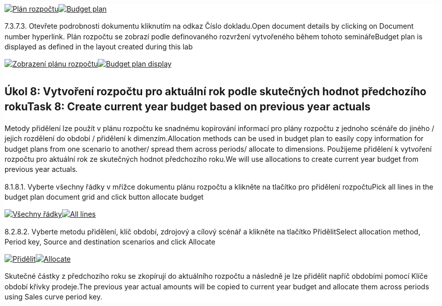 <span data-ttu-id="e91c6-267">[![Plán rozpočtu](./media/screenshot30.png)](./media/screenshot30.png)</span><span class="sxs-lookup"><span data-stu-id="e91c6-267">[![Budget plan](./media/screenshot30.png)](./media/screenshot30.png)</span></span> 

<span data-ttu-id="e91c6-268">7.3.</span><span class="sxs-lookup"><span data-stu-id="e91c6-268">7.3.</span></span> <span data-ttu-id="e91c6-269">Otevřete podrobnosti dokumentu kliknutím na odkaz Číslo dokladu.</span><span class="sxs-lookup"><span data-stu-id="e91c6-269">Open document details by clicking on Document number hyperlink.</span></span> <span data-ttu-id="e91c6-270">Plán rozpočtu se zobrazí podle definovaného rozvržení vytvořeného během tohoto semináře</span><span class="sxs-lookup"><span data-stu-id="e91c6-270">Budget plan is displayed as defined in the layout created during this lab</span></span> 

<span data-ttu-id="e91c6-271">[![Zobrazení plánu rozpočtu](./media/screenshot31.png)](./media/screenshot31.png)</span><span class="sxs-lookup"><span data-stu-id="e91c6-271">[![Budget plan display](./media/screenshot31.png)](./media/screenshot31.png)</span></span>

## <a name="task-8-create-current-year-budget-based-on-previous-year-actuals"></a><span data-ttu-id="e91c6-272">Úkol 8: Vytvoření rozpočtu pro aktuální rok podle skutečných hodnot předchozího roku</span><span class="sxs-lookup"><span data-stu-id="e91c6-272">Task 8: Create current year budget based on previous year actuals</span></span>
<span data-ttu-id="e91c6-273">Metody přidělení lze použít v plánu rozpočtu ke snadnému kopírování informací pro plány rozpočtu z jednoho scénáře do jiného / jejich rozdělení do období / přidělení k dimenzím.</span><span class="sxs-lookup"><span data-stu-id="e91c6-273">Allocation methods can be used in budget plan to easily copy information for budget plans from one scenario to another/ spread them across periods/ allocate to dimensions.</span></span> <span data-ttu-id="e91c6-274">Použijeme přidělení k vytvoření rozpočtu pro aktuální rok ze skutečných hodnot předchozího roku.</span><span class="sxs-lookup"><span data-stu-id="e91c6-274">We will use allocations to create current year budget from previous year actuals.</span></span> 

<span data-ttu-id="e91c6-275">8.1.</span><span class="sxs-lookup"><span data-stu-id="e91c6-275">8.1.</span></span> <span data-ttu-id="e91c6-276">Vyberte všechny řádky v mřížce dokumentu plánu rozpočtu a klikněte na tlačítko pro přidělení rozpočtu</span><span class="sxs-lookup"><span data-stu-id="e91c6-276">Pick all lines in the budget plan document grid and click button allocate budget</span></span> 

<span data-ttu-id="e91c6-277">[![Všechny řádky](./media/screenshot32.png)](./media/screenshot32.png)</span><span class="sxs-lookup"><span data-stu-id="e91c6-277">[![All lines](./media/screenshot32.png)](./media/screenshot32.png)</span></span> 

<span data-ttu-id="e91c6-278">8.2.</span><span class="sxs-lookup"><span data-stu-id="e91c6-278">8.2.</span></span> <span data-ttu-id="e91c6-279">Vyberte metodu přidělení, klíč období, zdrojový a cílový scénář a klikněte na tlačítko Přidělit</span><span class="sxs-lookup"><span data-stu-id="e91c6-279">Select allocation method, Period key, Source and destination scenarios and click Allocate</span></span> 

<span data-ttu-id="e91c6-280">[![Přidělit](./media/screenshot33.png)](./media/screenshot33.png)</span><span class="sxs-lookup"><span data-stu-id="e91c6-280">[![Allocate](./media/screenshot33.png)](./media/screenshot33.png)</span></span>

<span data-ttu-id="e91c6-281">Skutečné částky z předchozího roku se zkopírují do aktuálního rozpočtu a následně je lze přidělit napříč obdobími pomocí Klíče období křivky prodeje.</span><span class="sxs-lookup"><span data-stu-id="e91c6-281">The previous year actual amounts will be copied to current year budget and allocate them across periods using Sales curve period key.</span></span> 
